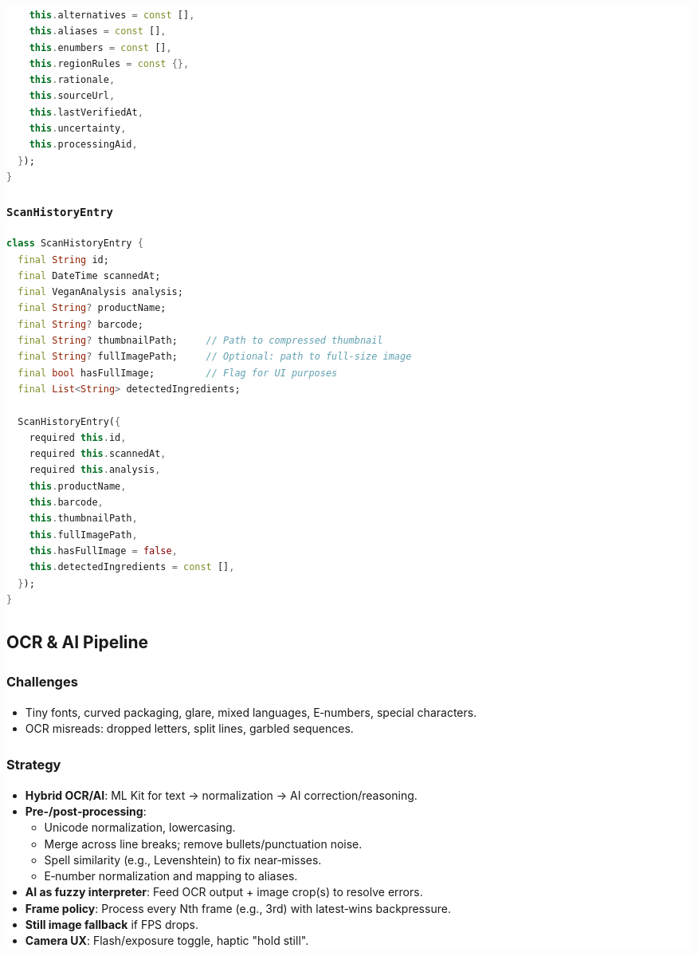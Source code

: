 ```dart
    this.alternatives = const [],
    this.aliases = const [],
    this.enumbers = const [],
    this.regionRules = const {},
    this.rationale,
    this.sourceUrl,
    this.lastVerifiedAt,
    this.uncertainty,
    this.processingAid,
  });
}
```

### `ScanHistoryEntry`
```dart
class ScanHistoryEntry {
  final String id;
  final DateTime scannedAt;
  final VeganAnalysis analysis;
  final String? productName;
  final String? barcode;
  final String? thumbnailPath;     // Path to compressed thumbnail
  final String? fullImagePath;     // Optional: path to full-size image
  final bool hasFullImage;         // Flag for UI purposes
  final List<String> detectedIngredients;
  
  ScanHistoryEntry({
    required this.id,
    required this.scannedAt,
    required this.analysis,
    this.productName,
    this.barcode,
    this.thumbnailPath,
    this.fullImagePath,
    this.hasFullImage = false,
    this.detectedIngredients = const [],
  });
}
```

## OCR & AI Pipeline
### Challenges
- Tiny fonts, curved packaging, glare, mixed languages, E‑numbers, special characters.
- OCR misreads: dropped letters, split lines, garbled sequences.

### Strategy
- **Hybrid OCR/AI**: ML Kit for text → normalization → AI correction/reasoning.
- **Pre-/post‑processing**:
  - Unicode normalization, lowercasing.
  - Merge across line breaks; remove bullets/punctuation noise.
  - Spell similarity (e.g., Levenshtein) to fix near‑misses.
  - E‑number normalization and mapping to aliases.
- **AI as fuzzy interpreter**: Feed OCR output + image crop(s) to resolve errors.
- **Frame policy**: Process every Nth frame (e.g., 3rd) with latest‑wins backpressure.
- **Still image fallback** if FPS drops.
- **Camera UX**: Flash/exposure toggle, haptic "hold still".
